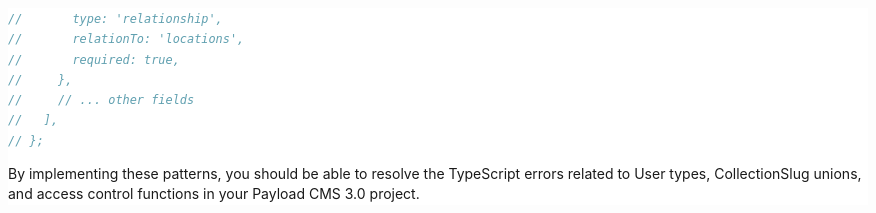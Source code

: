 ```typescript
//       type: 'relationship',
//       relationTo: 'locations',
//       required: true,
//     },
//     // ... other fields
//   ],
// };
```

By implementing these patterns, you should be able to resolve the TypeScript errors related to User types, CollectionSlug unions, and access control functions in your Payload CMS 3.0 project.